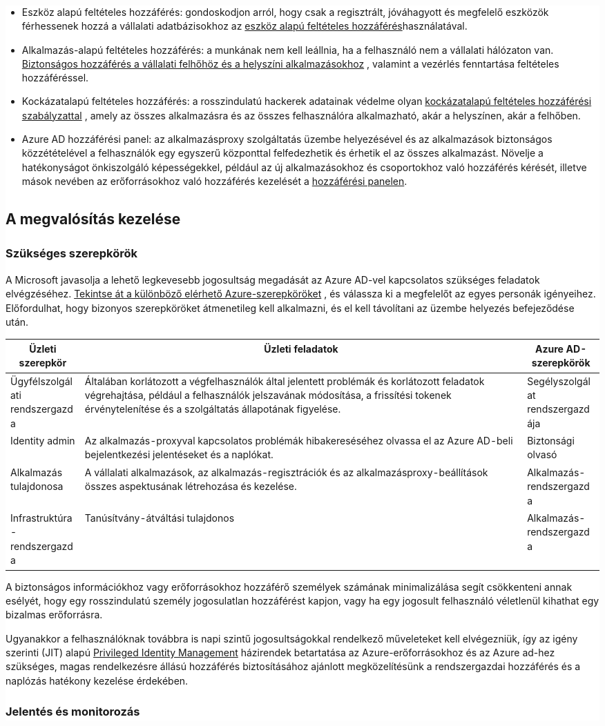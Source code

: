 * Eszköz alapú feltételes hozzáférés: gondoskodjon arról, hogy csak a regisztrált, jóváhagyott és megfelelő eszközök férhessenek hozzá a vállalati adatbázisokhoz az [eszköz alapú feltételes hozzáférés](https://docs.microsoft.com/azure/active-directory/active-directory-conditional-access-policy-connected-applications)használatával.

* Alkalmazás-alapú feltételes hozzáférés: a munkának nem kell leállnia, ha a felhasználó nem a vállalati hálózaton van. [Biztonságos hozzáférés a vállalati felhőhöz és a helyszíni alkalmazásokhoz](https://docs.microsoft.com/azure/active-directory/active-directory-conditional-access-mam) , valamint a vezérlés fenntartása feltételes hozzáféréssel.

* Kockázatalapú feltételes hozzáférés: a rosszindulatú hackerek adatainak védelme olyan [kockázatalapú feltételes hozzáférési szabályzattal](https://www.microsoft.com/cloud-platform/conditional-access) , amely az összes alkalmazásra és az összes felhasználóra alkalmazható, akár a helyszínen, akár a felhőben.

* Azure AD hozzáférési panel: az alkalmazásproxy szolgáltatás üzembe helyezésével és az alkalmazások biztonságos közzétételével a felhasználók egy egyszerű központtal felfedezhetik és érhetik el az összes alkalmazást. Növelje a hatékonyságot önkiszolgáló képességekkel, például az új alkalmazásokhoz és csoportokhoz való hozzáférés kérését, illetve mások nevében az erőforrásokhoz való hozzáférés kezelését a [hozzáférési panelen](https://aka.ms/AccessPanelDPDownload).

## <a name="manage-your-implementation"></a>A megvalósítás kezelése

### <a name="required-roles"></a>Szükséges szerepkörök

A Microsoft javasolja a lehető legkevesebb jogosultság megadását az Azure AD-vel kapcsolatos szükséges feladatok elvégzéséhez. [Tekintse át a különböző elérhető Azure-szerepköröket](https://docs.microsoft.com/azure/active-directory/active-directory-assign-admin-roles-azure-portal) , és válassza ki a megfelelőt az egyes personák igényeihez. Előfordulhat, hogy bizonyos szerepköröket átmenetileg kell alkalmazni, és el kell távolítani az üzembe helyezés befejeződése után.

| Üzleti szerepkör| Üzleti feladatok| Azure AD-szerepkörök |
|---|---|---|
| Ügyfélszolgálati rendszergazda | Általában korlátozott a végfelhasználók által jelentett problémák és korlátozott feladatok végrehajtása, például a felhasználók jelszavának módosítása, a frissítési tokenek érvénytelenítése és a szolgáltatás állapotának figyelése. | Segélyszolgálat rendszergazdája |
| Identity admin| Az alkalmazás-proxyval kapcsolatos problémák hibakereséséhez olvassa el az Azure AD-beli bejelentkezési jelentéseket és a naplókat.| Biztonsági olvasó |
| Alkalmazás tulajdonosa| A vállalati alkalmazások, az alkalmazás-regisztrációk és az alkalmazásproxy-beállítások összes aspektusának létrehozása és kezelése.| Alkalmazás-rendszergazda |
| Infrastruktúra-rendszergazda | Tanúsítvány-átváltási tulajdonos | Alkalmazás-rendszergazda |

A biztonságos információkhoz vagy erőforrásokhoz hozzáférő személyek számának minimalizálása segít csökkenteni annak esélyét, hogy egy rosszindulatú személy jogosulatlan hozzáférést kapjon, vagy ha egy jogosult felhasználó véletlenül kihathat egy bizalmas erőforrásra. 
 
Ugyanakkor a felhasználóknak továbbra is napi szintű jogosultságokkal rendelkező műveleteket kell elvégezniük, így az igény szerinti (JIT) alapú [Privileged Identity Management](https://docs.microsoft.com/azure/active-directory/active-directory-privileged-identity-management-configure) házirendek betartatása az Azure-erőforrásokhoz és az Azure ad-hez szükséges, magas rendelkezésre állású hozzáférés biztosításához ajánlott megközelítésünk a rendszergazdai hozzáférés és a naplózás hatékony kezelése érdekében.

### <a name="reporting-and-monitoring"></a>Jelentés és monitorozás
